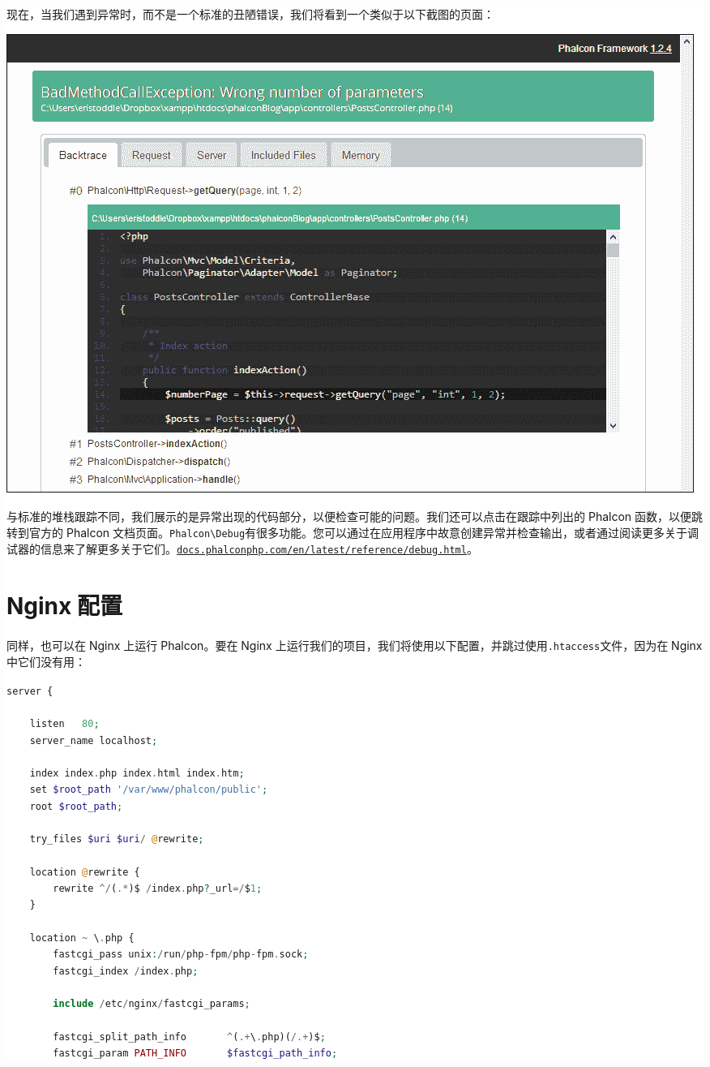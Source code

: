 现在，当我们遇到异常时，而不是一个标准的丑陋错误，我们将看到一个类似于以下截图的页面：

![设置 Phalcon\Debug](img/7673OS_02_04.png.jpg)

与标准的堆栈跟踪不同，我们展示的是异常出现的代码部分，以便检查可能的问题。我们还可以点击在跟踪中列出的 Phalcon 函数，以便跳转到官方的 Phalcon 文档页面。`Phalcon\Debug`有很多功能。您可以通过在应用程序中故意创建异常并检查输出，或者通过阅读更多关于调试器的信息来了解更多关于它们。[`docs.phalconphp.com/en/latest/reference/debug.html`](http://docs.phalconphp.com/en/latest/reference/debug.html)。

# Nginx 配置

同样，也可以在 Nginx 上运行 Phalcon。要在 Nginx 上运行我们的项目，我们将使用以下配置，并跳过使用`.htaccess`文件，因为在 Nginx 中它们没有用：

```php
server {

    listen   80;
    server_name localhost;

    index index.php index.html index.htm;
    set $root_path '/var/www/phalcon/public';
    root $root_path;

    try_files $uri $uri/ @rewrite;

    location @rewrite {
        rewrite ^/(.*)$ /index.php?_url=/$1;
    }

    location ~ \.php {
        fastcgi_pass unix:/run/php-fpm/php-fpm.sock;
        fastcgi_index /index.php;

        include /etc/nginx/fastcgi_params;

        fastcgi_split_path_info       ^(.+\.php)(/.+)$;
        fastcgi_param PATH_INFO       $fastcgi_path_info;
```